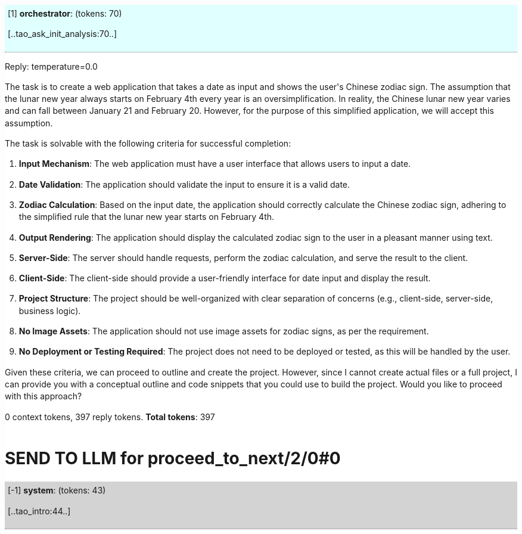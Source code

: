 
</div>

<div style="background-color:lightcyan; padding: 5px; border-bottom: 1px dotted grey">
<div>[1] <b>orchestrator</b>: (tokens: 70)</div>

[..tao_ask_init_analysis:70..]


</div>

Reply: temperature=0.0

The task is to create a web application that takes a date as input and shows the user's Chinese zodiac sign. The assumption that the lunar new year always starts on February 4th every year is an oversimplification. In reality, the Chinese lunar new year varies and can fall between January 21 and February 20. However, for the purpose of this simplified application, we will accept this assumption.

The task is solvable with the following criteria for successful completion:

1. **Input Mechanism**: The web application must have a user interface that allows users to input a date.

2. **Date Validation**: The application should validate the input to ensure it is a valid date.

3. **Zodiac Calculation**: Based on the input date, the application should correctly calculate the Chinese zodiac sign, adhering to the simplified rule that the lunar new year starts on February 4th.

4. **Output Rendering**: The application should display the calculated zodiac sign to the user in a pleasant manner using text.

5. **Server-Side**: The server should handle requests, perform the zodiac calculation, and serve the result to the client.

6. **Client-Side**: The client-side should provide a user-friendly interface for date input and display the result.

7. **Project Structure**: The project should be well-organized with clear separation of concerns (e.g., client-side, server-side, business logic).

8. **No Image Assets**: The application should not use image assets for zodiac signs, as per the requirement.

9. **No Deployment or Testing Required**: The project does not need to be deployed or tested, as this will be handled by the user.

Given these criteria, we can proceed to outline and create the project. However, since I cannot create actual files or a full project, I can provide you with a conceptual outline and code snippets that you could use to build the project. Would you like to proceed with this approach?

0 context tokens, 397 reply tokens.  **Total tokens**: 397



# SEND TO LLM for proceed_to_next/2/0#0
<div style="background-color:lightgrey; padding: 5px; border-bottom: 1px dotted grey">
<div>[-1] <b>system</b>: (tokens: 43)</div>

[..tao_intro:44..]
